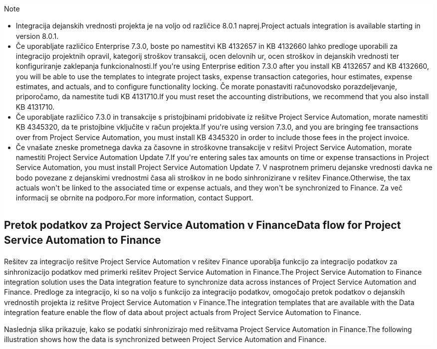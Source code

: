 > [!NOTE]
> - <span data-ttu-id="e941e-107">Integracija dejanskih vrednosti projekta je na voljo od različice 8.0.1 naprej.</span><span class="sxs-lookup"><span data-stu-id="e941e-107">Project actuals integration is available starting in version 8.0.1.</span></span>
> - <span data-ttu-id="e941e-108">Če uporabljate različico Enterprise 7.3.0, boste po namestitvi KB 4132657 in KB 4132660 lahko predloge uporabili za integracijo projektnih opravil, kategorij stroškov transakcij, ocen delovnih ur, ocen stroškov in dejanskih vrednosti ter konfiguriranje zaklepanja funkcionalnosti.</span><span class="sxs-lookup"><span data-stu-id="e941e-108">If you're using Enterprise edition 7.3.0 after you install KB 4132657 and KB 4132660, you will be able to use the templates to integrate project tasks, expense transaction categories, hour estimates, expense estimates, and actuals, and to configure functionality locking.</span></span> <span data-ttu-id="e941e-109">Če morate ponastaviti računovodsko porazdeljevanje, priporočamo, da namestite tudi KB 4131710.</span><span class="sxs-lookup"><span data-stu-id="e941e-109">If you must reset the accounting distributions, we recommend that you also install KB 4131710.</span></span>
> - <span data-ttu-id="e941e-110">Če uporabljate različico 7.3.0 in transakcije s pristojbinami pridobivate iz rešitve Project Service Automation, morate namestiti KB 4345320, da te pristojbine vključite v račun projekta.</span><span class="sxs-lookup"><span data-stu-id="e941e-110">If you're using version 7.3.0, and you are bringing fee transactions over from Project Service Automation, you must install KB 4345320 in order to include those fees in the project invoice.</span></span>
> - <span data-ttu-id="e941e-111">Če vnašate zneske prometnega davka za časovne in stroškovne transakcije v rešitvi Project Service Automation, morate namestiti Project Service Automation Update 7.</span><span class="sxs-lookup"><span data-stu-id="e941e-111">If you're entering sales tax amounts on time or expense transactions in Project Service Automation, you must install Project Service Automation Update 7.</span></span> <span data-ttu-id="e941e-112">V nasprotnem primeru dejanske vrednosti davka ne bodo povezane z dejanskimi vrednostmi časa ali stroškov in ne bodo sinhronizirane v rešitev Finance.</span><span class="sxs-lookup"><span data-stu-id="e941e-112">Otherwise, the tax actuals won't be linked to the associated time or expense actuals, and they won't be synchronized to Finance.</span></span> <span data-ttu-id="e941e-113">Za več informacij se obrnite na podporo.</span><span class="sxs-lookup"><span data-stu-id="e941e-113">For more information, contact Support.</span></span>

## <a name="data-flow-for-project-service-automation-to-finance"></a><span data-ttu-id="e941e-114">Pretok podatkov za Project Service Automation v Finance</span><span class="sxs-lookup"><span data-stu-id="e941e-114">Data flow for Project Service Automation to Finance</span></span>

<span data-ttu-id="e941e-115">Rešitev za integracijo rešitve Project Service Automation v rešitev Finance uporablja funkcijo za integracijo podatkov za sinhronizacijo podatkov med primerki rešitev Project Service Automation in Finance.</span><span class="sxs-lookup"><span data-stu-id="e941e-115">The Project Service Automation to Finance integration solution uses the Data integration feature to synchronize data across instances of Project Service Automation and Finance.</span></span> <span data-ttu-id="e941e-116">Predloge za integracijo, ki so na voljo s funkcijo za integracijo podatkov, omogočajo pretok podatkov o dejanskih vrednostih projekta iz rešitve Project Service Automation v Finance.</span><span class="sxs-lookup"><span data-stu-id="e941e-116">The integration templates that are available with the Data integration feature enable the flow of data about project actuals from Project Service Automation to Finance.</span></span>

<span data-ttu-id="e941e-117">Naslednja slika prikazuje, kako se podatki sinhronizirajo med rešitvama Project Service Automation in Finance.</span><span class="sxs-lookup"><span data-stu-id="e941e-117">The following illustration shows how the data is synchronized between Project Service Automation and Finance.</span></span>
